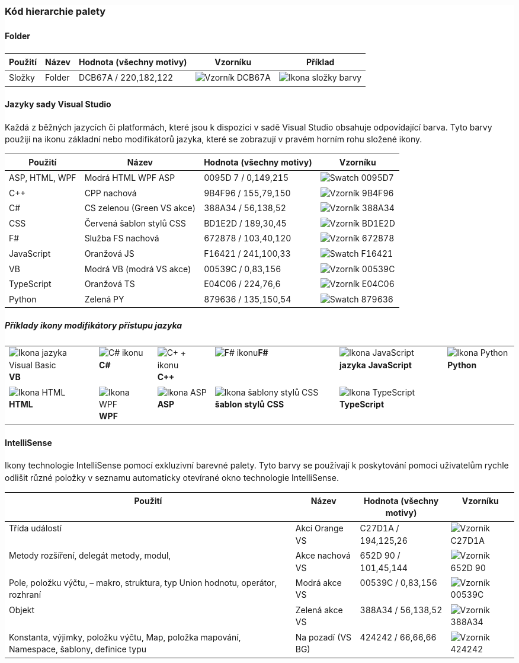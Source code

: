 ### <a name="code-hierarchy-palette"></a>Kód hierarchie palety  
  
#### <a name="folder"></a>Folder  
  
|Použití|Název|Hodnota (všechny motivy)|Vzorníku|Příklad|  
|-----------|----------|--------------------------|------------|-------------|  
|Složky|Folder|DCB67A / 220,182,122|![Vzorník DCB67A](../../extensibility/ux-guidelines/media/0405-dcb67a.png "0405_DCB67A")|![Ikona složky barvy](../../extensibility/ux-guidelines/media/0405-23-foldercolor.png "0405 23_FolderColor")|  
  
#### <a name="visual-studio-languages"></a>Jazyky sady Visual Studio  
 Každá z běžných jazycích či platformách, které jsou k dispozici v sadě Visual Studio obsahuje odpovídající barva. Tyto barvy použijí na ikonu základní nebo modifikátorů jazyka, které se zobrazují v pravém horním rohu složené ikony.  
  
|Použití|Název|Hodnota (všechny motivy)|Vzorníku|  
|-----------|----------|--------------------------|------------|  
|ASP, HTML, WPF|Modrá HTML WPF ASP|0095D 7 / 0,149,215|![Swatch 0095D7](../../extensibility/ux-guidelines/media/0405-0096d7.png "0405_0096D7")|  
|C++|CPP nachová|9B4F96 / 155,79,150|![Vzorník 9B4F96](../../extensibility/ux-guidelines/media/0405-9b4f96.png "0405_9B4F96")|  
|C#|CS zelenou (Green VS akce)|388A34 / 56,138,52|![Vzorník 388A34](../../extensibility/ux-guidelines/media/0405-388a34.png "0405_388A34")|  
|CSS|Červená šablon stylů CSS|BD1E2D / 189,30,45|![Vzorník BD1E2D](../../extensibility/ux-guidelines/media/0405-bd1e2d.png "0405_BD1E2D")|  
|F#|Služba FS nachová|672878 / 103,40,120|![Vzorník 672878](../../extensibility/ux-guidelines/media/0405-672878.png "0405_672878")|  
|JavaScript|Oranžová JS|F16421 / 241,100,33|![Swatch F16421](../../extensibility/ux-guidelines/media/0405-f16421.png "0405_F16421")|  
|VB|Modrá VB (modrá VS akce)|00539C / 0,83,156|![Vzorník 00539C](../../extensibility/ux-guidelines/media/0405-00539c.png "0405_00539C")|  
|TypeScript|Oranžová TS|E04C06 / 224,76,6|![Vzorník E04C06](../../extensibility/ux-guidelines/media/0405-e04c06.png "0405_E04C06")|  
|Python|Zelená PY|879636 / 135,150,54|![Swatch 879636](../../extensibility/ux-guidelines/media/0405-879636.png "0405_879636")|  
  
##### <a name="examples-of-icons-with-language-modifiers"></a>Příklady ikony modifikátory přístupu jazyka  
  
|||||||  
|-|-|-|-|-|-|  
|![Ikona jazyka Visual Basic](../../extensibility/ux-guidelines/media/0405-25-vb.png "0405 25_VB") **VB**|![C&#35; ikonu](../../extensibility/ux-guidelines/media/0405-26-csharp.png "0405 26_CSharp")**C#**|![C&#43; &#43; ikonu](../../extensibility/ux-guidelines/media/0405-27-cplusplus.png "0405 27_CPlusPlus") **C++**|![F&#35; ikonu](../../extensibility/ux-guidelines/media/0405-28-fsharp.png "0405 28_FSharp")**F#**|![Ikona JavaScript](../../extensibility/ux-guidelines/media/0405-29-javascript.png "0405 29_JavaScript") **jazyka JavaScript**|![Ikona Python](../../extensibility/ux-guidelines/media/0405-30-python.png "0405 30_Python") **Python**|  
|![Ikona HTML](../../extensibility/ux-guidelines/media/0405-31-html.png "0405 31_HTML") **HTML**|![Ikona WPF](../../extensibility/ux-guidelines/media/0405-32-wpf.png "0405 32_WPF") **WPF**|![Ikona ASP](../../extensibility/ux-guidelines/media/0405-33-asp.png "0405 33_ASP") **ASP**|![Ikona šablony stylů CSS](../../extensibility/ux-guidelines/media/0405-34-css.png "0405 34_CSS") **šablon stylů CSS**|![Ikona TypeScript](../../extensibility/ux-guidelines/media/0405-35-typescript.png "0405 35_TypeScript") **TypeScript**||  
  
#### <a name="intellisense"></a>IntelliSense  
 Ikony technologie IntelliSense pomocí exkluzivní barevné palety. Tyto barvy se používají k poskytování pomoci uživatelům rychle odlišit různé položky v seznamu automaticky otevírané okno technologie IntelliSense.  
  
|Použití|Název|Hodnota (všechny motivy)|Vzorníku|  
|-----------|----------|--------------------------|------------|  
|Třída událostí|Akcí Orange VS|C27D1A / 194,125,26|![Vzorník C27D1A](../../extensibility/ux-guidelines/media/0405-c27d1a.png "0405_C27D1A")|  
|Metody rozšíření, delegát metody, modul,|Akce nachová VS|652D 90 / 101,45,144|![Vzorník 652D 90](../../extensibility/ux-guidelines/media/0405-652d90.png "0405_652D90")|  
|Pole, položku výčtu, – makro, struktura, typ Union hodnotu, operátor, rozhraní|Modrá akce VS|00539C / 0,83,156|![Vzorník 00539C](../../extensibility/ux-guidelines/media/0405-00539c.png "0405_00539C")|  
|Objekt|Zelená akce VS|388A34 / 56,138,52|![Vzorník 388A34](../../extensibility/ux-guidelines/media/0405-388a34.png "0405_388A34")|  
|Konstanta, výjimky, položku výčtu, Map, položka mapování, Namespace, šablony, definice typu|Na pozadí (VS BG)|424242 / 66,66,66|![Vzorník 424242](../../extensibility/ux-guidelines/media/0405-424242.png "0405_424242")|  
  